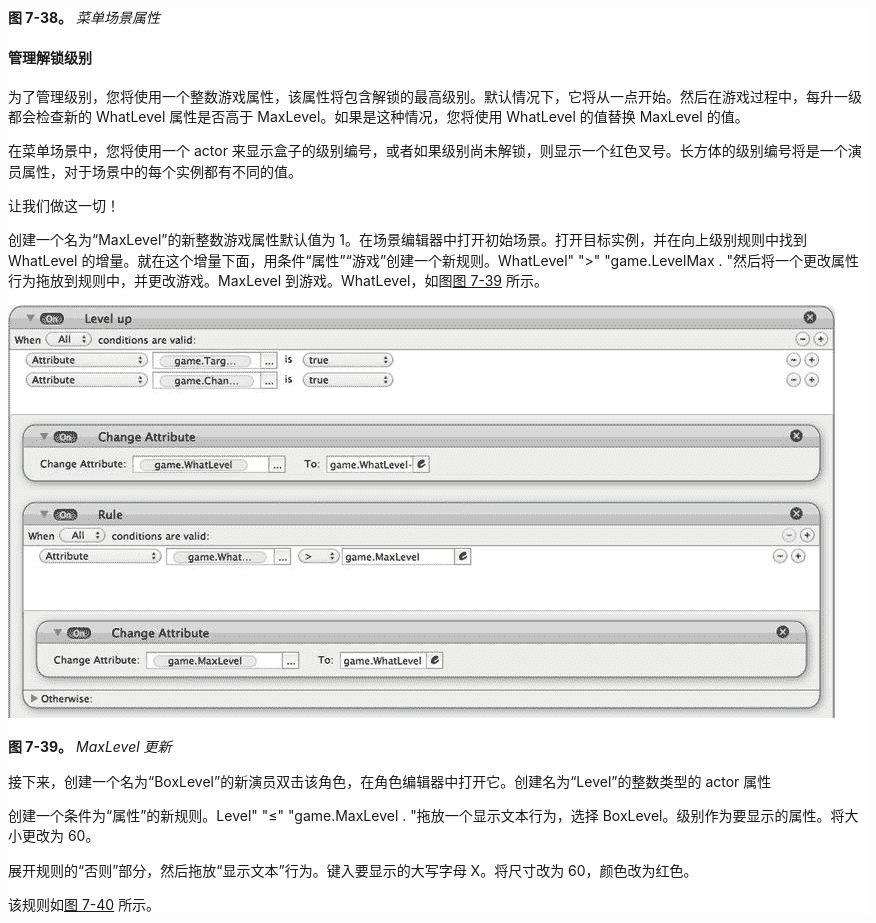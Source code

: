 **图 7-38。** *菜单场景属性*

#### 管理解锁级别

为了管理级别，您将使用一个整数游戏属性，该属性将包含解锁的最高级别。默认情况下，它将从一点开始。然后在游戏过程中，每升一级都会检查新的 WhatLevel 属性是否高于 MaxLevel。如果是这种情况，您将使用 WhatLevel 的值替换 MaxLevel 的值。

在菜单场景中，您将使用一个 actor 来显示盒子的级别编号，或者如果级别尚未解锁，则显示一个红色叉号。长方体的级别编号将是一个演员属性，对于场景中的每个实例都有不同的值。

让我们做这一切！

创建一个名为“MaxLevel”的新整数游戏属性默认值为 1。在场景编辑器中打开初始场景。打开目标实例，并在向上级别规则中找到 WhatLevel 的增量。就在这个增量下面，用条件“属性”“游戏”创建一个新规则。WhatLevel" ">" "game.LevelMax . "然后将一个更改属性行为拖放到规则中，并更改游戏。MaxLevel 到游戏。WhatLevel，如图[图 7-39](#fig_7_39) 所示。

![Image](img/9781430242789_Fig07-39.jpg)

**图 7-39。** *MaxLevel 更新*

接下来，创建一个名为“BoxLevel”的新演员双击该角色，在角色编辑器中打开它。创建名为“Level”的整数类型的 actor 属性

创建一个条件为“属性”的新规则。Level" "≤" "game.MaxLevel . "拖放一个显示文本行为，选择 BoxLevel。级别作为要显示的属性。将大小更改为 60。

展开规则的“否则”部分，然后拖放“显示文本”行为。键入要显示的大写字母 X。将尺寸改为 60，颜色改为红色。

该规则如[图 7-40](#fig_7_40) 所示。

